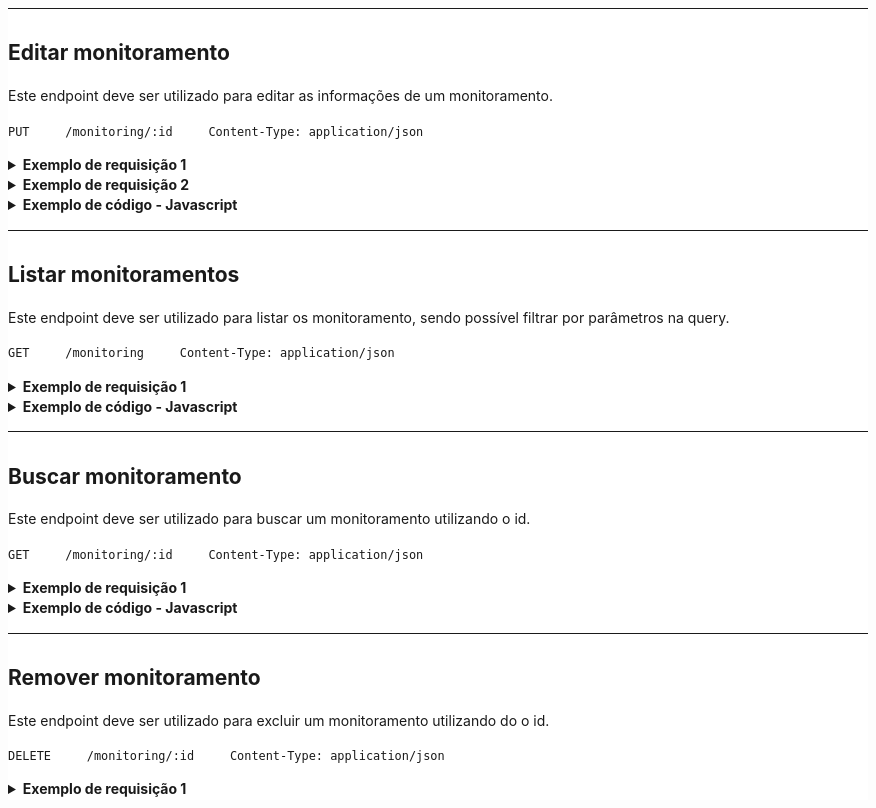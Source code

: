--------------








## <b>Editar monitoramento </b> 
Este endpoint deve ser utilizado para editar as informações de um monitoramento.

```
PUT     /monitoring/:id     Content-Type: application/json
```

<details><summary><b>Exemplo de requisição 1</b></summary></details> 

<details><summary><b>Exemplo de requisição 2</b></summary></details> 

<details><summary><b>Exemplo de código - Javascript</b></summary></details> 

--------------

## <b>Listar monitoramentos </b> 
Este endpoint deve ser utilizado para listar os monitoramento, sendo possível filtrar por parâmetros na query.

```
GET     /monitoring     Content-Type: application/json
```

<details><summary><b>Exemplo de requisição 1</b></summary></details> 


<details><summary><b>Exemplo de código - Javascript</b></summary></details> 

--------------

## <b>Buscar monitoramento</b> 
Este endpoint deve ser utilizado para buscar um monitoramento utilizando o id.

```
GET     /monitoring/:id     Content-Type: application/json
```

<details><summary><b>Exemplo de requisição 1</b></summary></details> 

<details><summary><b>Exemplo de código - Javascript</b></summary></details> 

--------------

## <b>Remover monitoramento</b> 
Este endpoint deve ser utilizado para excluir um monitoramento utilizando do o id.

```
DELETE     /monitoring/:id     Content-Type: application/json
```

<details><summary><b>Exemplo de requisição 1</b></summary></details> 
